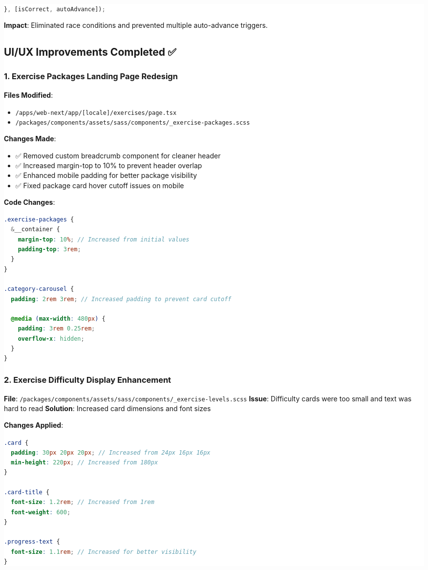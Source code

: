 ```typescript
}, [isCorrect, autoAdvance]);
```

**Impact**: Eliminated race conditions and prevented multiple auto-advance triggers.

## UI/UX Improvements Completed ✅

### 1. Exercise Packages Landing Page Redesign
**Files Modified**:
- `/apps/web-next/app/[locale]/exercises/page.tsx`
- `/packages/components/assets/sass/components/_exercise-packages.scss`

**Changes Made**:
- ✅ Removed custom breadcrumb component for cleaner header
- ✅ Increased margin-top to 10% to prevent header overlap
- ✅ Enhanced mobile padding for better package visibility
- ✅ Fixed package card hover cutoff issues on mobile

**Code Changes**:
```scss
.exercise-packages {
  &__container {
    margin-top: 10%; // Increased from initial values
    padding-top: 3rem;
  }
}

.category-carousel {
  padding: 2rem 3rem; // Increased padding to prevent card cutoff
  
  @media (max-width: 480px) {
    padding: 3rem 0.25rem;
    overflow-x: hidden;
  }
}
```

### 2. Exercise Difficulty Display Enhancement
**File**: `/packages/components/assets/sass/components/_exercise-levels.scss`
**Issue**: Difficulty cards were too small and text was hard to read
**Solution**: Increased card dimensions and font sizes

**Changes Applied**:
```scss
.card {
  padding: 30px 20px 20px; // Increased from 24px 16px 16px
  min-height: 220px; // Increased from 180px
}

.card-title {
  font-size: 1.2rem; // Increased from 1rem
  font-weight: 600;
}

.progress-text {
  font-size: 1.1rem; // Increased for better visibility
}
```
